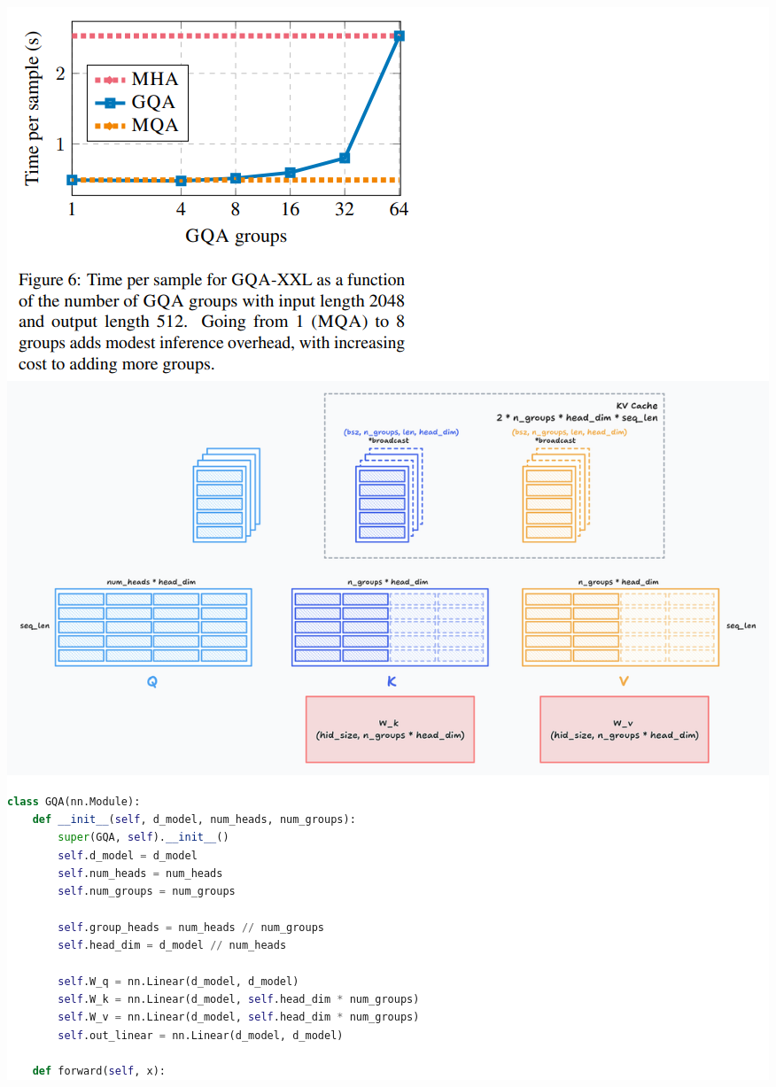 ![Group Choose](image-2.png)
![GQA](./assets/gqa.png)


```python
class GQA(nn.Module):
    def __init__(self, d_model, num_heads, num_groups):
        super(GQA, self).__init__()
        self.d_model = d_model
        self.num_heads = num_heads
        self.num_groups = num_groups

        self.group_heads = num_heads // num_groups
        self.head_dim = d_model // num_heads

        self.W_q = nn.Linear(d_model, d_model)
        self.W_k = nn.Linear(d_model, self.head_dim * num_groups)
        self.W_v = nn.Linear(d_model, self.head_dim * num_groups)
        self.out_linear = nn.Linear(d_model, d_model)

    def forward(self, x):
```